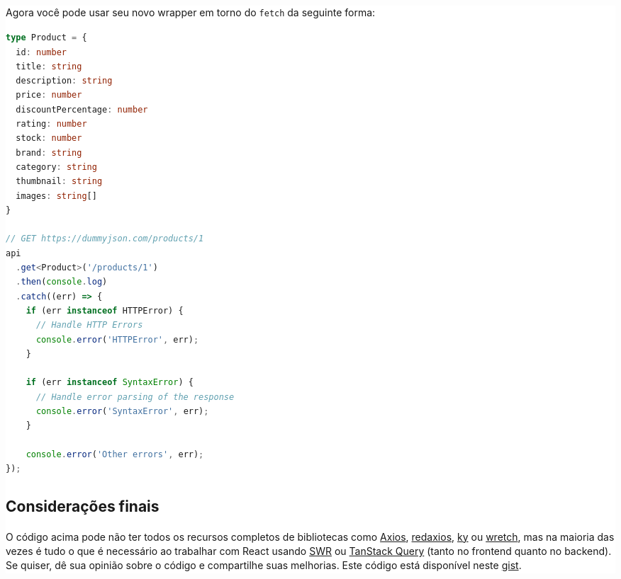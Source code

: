 Agora você pode usar seu novo wrapper em torno do `fetch` da seguinte forma:

```typescript
type Product = {
  id: number
  title: string
  description: string
  price: number
  discountPercentage: number
  rating: number
  stock: number
  brand: string
  category: string
  thumbnail: string
  images: string[]
}

// GET https://dummyjson.com/products/1
api
  .get<Product>('/products/1')
  .then(console.log)
  .catch((err) => {
    if (err instanceof HTTPError) {
      // Handle HTTP Errors
      console.error('HTTPError', err);
    }

    if (err instanceof SyntaxError) {
      // Handle error parsing of the response
      console.error('SyntaxError', err);
    }

    console.error('Other errors', err);
});
```

## Considerações finais

O código acima pode não ter todos os recursos completos de bibliotecas como [Axios](https://axios-http.com/), [redaxios](https://github.com/developit/redaxios), [ky](https://github.com/sindresorhus/ky) ou [wretch](https://github.com/elbywan/wretch), mas na maioria das vezes é tudo o que é necessário ao trabalhar com React usando [SWR](https://swr.vercel.app/) ou [TanStack Query](https://tanstack.com/query/latest) (tanto no frontend quanto no backend). Se quiser, dê sua opinião sobre o código e compartilhe suas melhorias. Este código está disponível neste [gist](https://gist.github.com/DouglasdeMoura/59ce418672d0e33dda7056b382b01de9).
